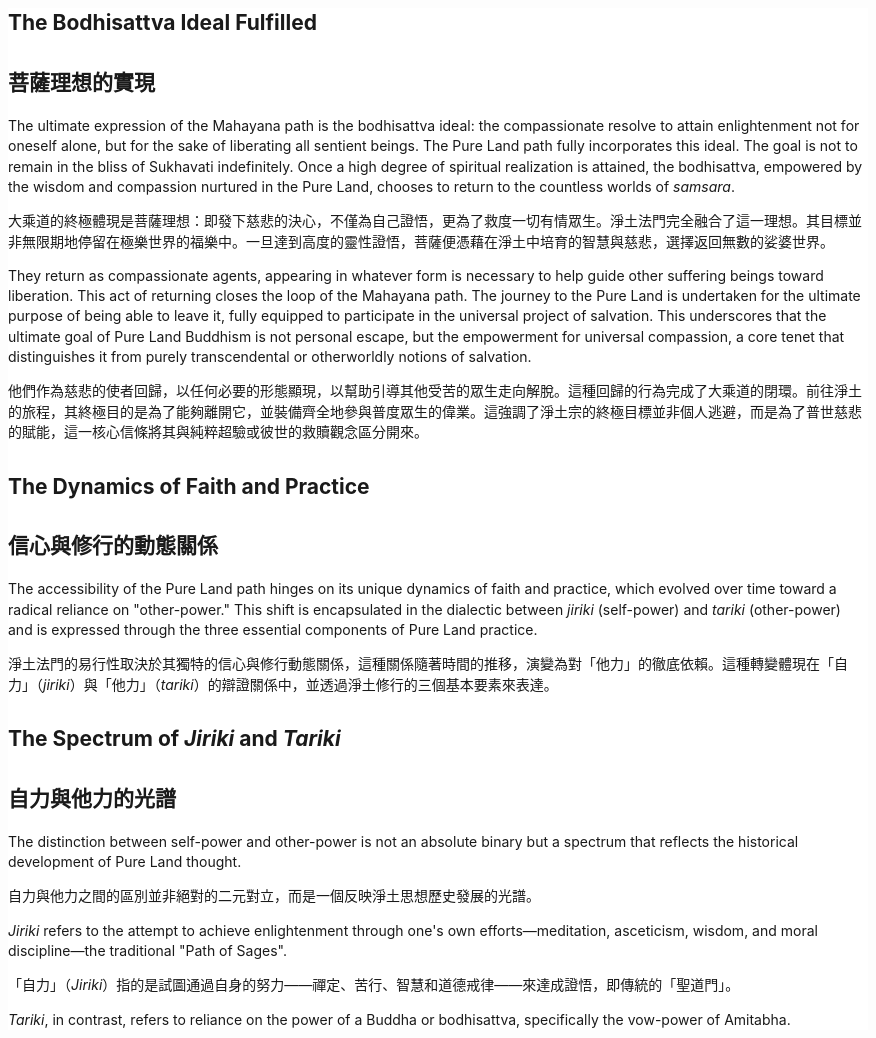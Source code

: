 ## The Bodhisattva Ideal Fulfilled

## 菩薩理想的實現

The ultimate expression of the Mahayana path is the bodhisattva ideal: the compassionate resolve to attain enlightenment not for oneself alone, but for the sake of liberating all sentient beings. The Pure Land path fully incorporates this ideal. The goal is not to remain in the bliss of Sukhavati indefinitely. Once a high degree of spiritual realization is attained, the bodhisattva, empowered by the wisdom and compassion nurtured in the Pure Land, chooses to return to the countless worlds of _samsara_.  

大乘道的終極體現是菩薩理想：即發下慈悲的決心，不僅為自己證悟，更為了救度一切有情眾生。淨土法門完全融合了這一理想。其目標並非無限期地停留在極樂世界的福樂中。一旦達到高度的靈性證悟，菩薩便憑藉在淨土中培育的智慧與慈悲，選擇返回無數的娑婆世界。

They return as compassionate agents, appearing in whatever form is necessary to help guide other suffering beings toward liberation. This act of returning closes the loop of the Mahayana path. The journey to the Pure Land is undertaken for the ultimate purpose of being able to leave it, fully equipped to participate in the universal project of salvation. This underscores that the ultimate goal of Pure Land Buddhism is not personal escape, but the empowerment for universal compassion, a core tenet that distinguishes it from purely transcendental or otherworldly notions of salvation.  

他們作為慈悲的使者回歸，以任何必要的形態顯現，以幫助引導其他受苦的眾生走向解脫。這種回歸的行為完成了大乘道的閉環。前往淨土的旅程，其終極目的是為了能夠離開它，並裝備齊全地參與普度眾生的偉業。這強調了淨土宗的終極目標並非個人逃避，而是為了普世慈悲的賦能，這一核心信條將其與純粹超驗或彼世的救贖觀念區分開來。

## The Dynamics of Faith and Practice

## 信心與修行的動態關係

The accessibility of the Pure Land path hinges on its unique dynamics of faith and practice, which evolved over time toward a radical reliance on "other-power." This shift is encapsulated in the dialectic between _jiriki_ (self-power) and _tariki_ (other-power) and is expressed through the three essential components of Pure Land practice.

淨土法門的易行性取決於其獨特的信心與修行動態關係，這種關係隨著時間的推移，演變為對「他力」的徹底依賴。這種轉變體現在「自力」（_jiriki_）與「他力」（_tariki_）的辯證關係中，並透過淨土修行的三個基本要素來表達。

## The Spectrum of _Jiriki_ and _Tariki_

## 自力與他力的光譜

The distinction between self-power and other-power is not an absolute binary but a spectrum that reflects the historical development of Pure Land thought.  

自力與他力之間的區別並非絕對的二元對立，而是一個反映淨土思想歷史發展的光譜。

_Jiriki_ refers to the attempt to achieve enlightenment through one's own efforts—meditation, asceticism, wisdom, and moral discipline—the traditional "Path of Sages".  

「自力」（_Jiriki_）指的是試圖通過自身的努力——禪定、苦行、智慧和道德戒律——來達成證悟，即傳統的「聖道門」。

_Tariki_, in contrast, refers to reliance on the power of a Buddha or bodhisattva, specifically the vow-power of Amitabha.  
